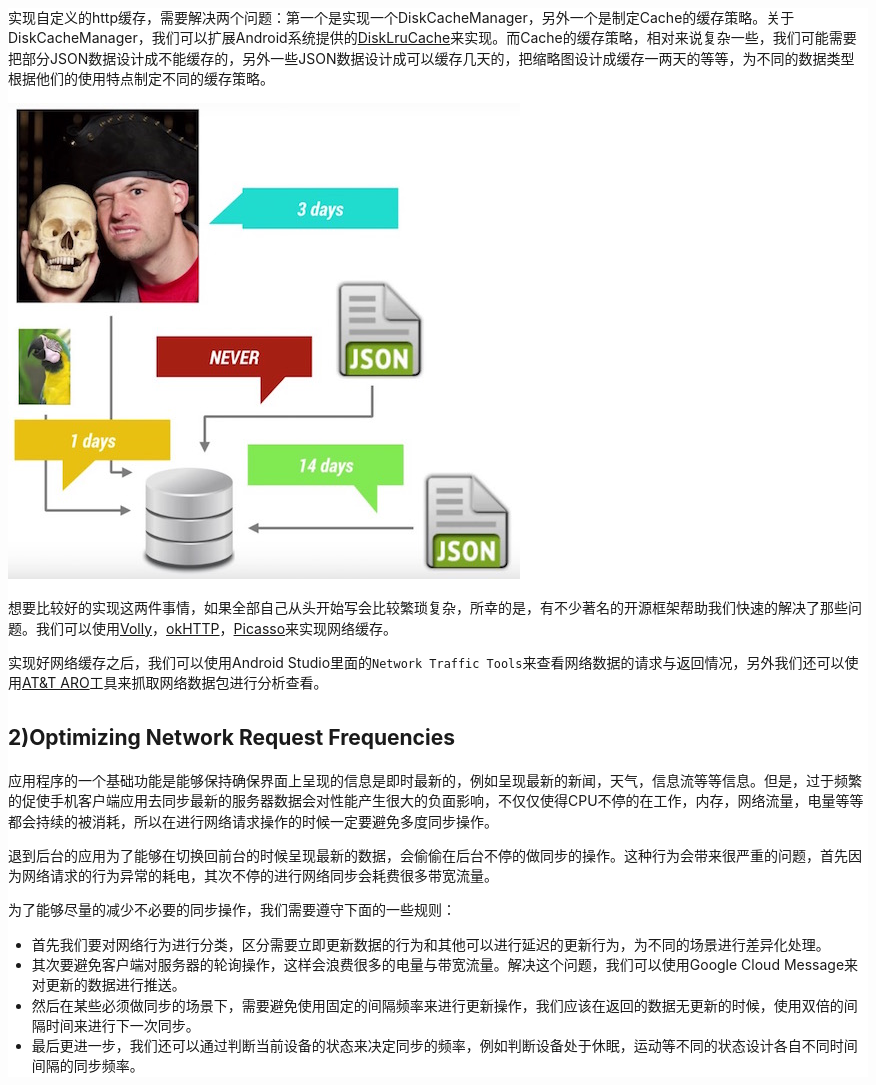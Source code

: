 实现自定义的http缓存，需要解决两个问题：第一个是实现一个DiskCacheManager，另外一个是制定Cache的缓存策略。关于DiskCacheManager，我们可以扩展Android系统提供的[DiskLruCache](https://developer.android.com/intl/zh-cn/samples/DisplayingBitmaps/src/com.example.android.displayingbitmaps/util/DiskLruCache.html)来实现。而Cache的缓存策略，相对来说复杂一些，我们可能需要把部分JSON数据设计成不能缓存的，另外一些JSON数据设计成可以缓存几天的，把缩略图设计成缓存一两天的等等，为不同的数据类型根据他们的使用特点制定不同的缓存策略。

![android_perf_4_network_cache_diff](/images/android_perf_4_network_cache_diff.png)

想要比较好的实现这两件事情，如果全部自己从头开始写会比较繁琐复杂，所幸的是，有不少著名的开源框架帮助我们快速的解决了那些问题。我们可以使用[Volly](https://developer.android.com/training/volley/index.html)，[okHTTP](http://square.github.io/okhttp/)，[Picasso](http://square.github.io/picasso/)来实现网络缓存。

实现好网络缓存之后，我们可以使用Android Studio里面的`Network Traffic Tools`来查看网络数据的请求与返回情况，另外我们还可以使用[AT&T ARO](https://developer.att.com/application-resource-optimizer)工具来抓取网络数据包进行分析查看。

## 2)Optimizing Network Request Frequencies
应用程序的一个基础功能是能够保持确保界面上呈现的信息是即时最新的，例如呈现最新的新闻，天气，信息流等等信息。但是，过于频繁的促使手机客户端应用去同步最新的服务器数据会对性能产生很大的负面影响，不仅仅使得CPU不停的在工作，内存，网络流量，电量等等都会持续的被消耗，所以在进行网络请求操作的时候一定要避免多度同步操作。

退到后台的应用为了能够在切换回前台的时候呈现最新的数据，会偷偷在后台不停的做同步的操作。这种行为会带来很严重的问题，首先因为网络请求的行为异常的耗电，其次不停的进行网络同步会耗费很多带宽流量。

为了能够尽量的减少不必要的同步操作，我们需要遵守下面的一些规则：

* 首先我们要对网络行为进行分类，区分需要立即更新数据的行为和其他可以进行延迟的更新行为，为不同的场景进行差异化处理。
* 其次要避免客户端对服务器的轮询操作，这样会浪费很多的电量与带宽流量。解决这个问题，我们可以使用Google Cloud Message来对更新的数据进行推送。
* 然后在某些必须做同步的场景下，需要避免使用固定的间隔频率来进行更新操作，我们应该在返回的数据无更新的时候，使用双倍的间隔时间来进行下一次同步。
* 最后更进一步，我们还可以通过判断当前设备的状态来决定同步的频率，例如判断设备处于休眠，运动等不同的状态设计各自不同时间间隔的同步频率。
